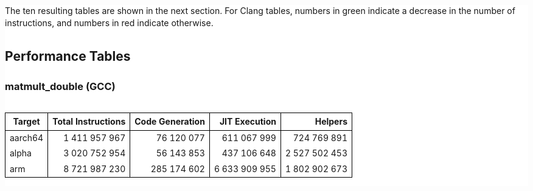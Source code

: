 The ten resulting tables are shown in the next section. For Clang tables, numbers in green indicate a decrease in the number of instructions, and numbers in red indicate otherwise.

## Performance Tables

<style>
  /* Right align all table fields */
  table.results td:nth-last-child(-n + 4) {
    text-align: right;
  }
  table.results th:nth-last-child(-n + 4) {
    text-align: right;
  }
  /* Borders for table header */
  table.results th {
    border: 1px solid black;
  }
  /* Borders for table data */
  table.results td {
    border-right: 1px solid black;
  }
  table.results td:first-child {
    border-left: 1px solid black;
  }
  /* Borders for last table row */
  table.results tr:nth-last-child(-n + 1) td {
    border-bottom: 1px solid black;
  }
</style>

### matmult_double (GCC)

<div style="overflow-x: auto;">
  <table class="results" style="width: 100%;">
    <thead>
      <tr>
        <th title="Field #1">Target</th>
        <th title="Field #2">Total Instructions</th>
        <th title="Field #3">Code Generation</th>
        <th title="Field #4">JIT Execution</th>
        <th title="Field #5">Helpers</th>
      </tr>
    </thead>
    <tbody>
      <tr>
        <td>aarch64</td>
        <td>1 411 957 967</td>
        <td>76 120 077</td>
        <td>611 067 999</td>
        <td>724 769 891</td>
      </tr>
      <tr>
        <td>alpha</td>
        <td>3 020 752 954</td>
        <td>56 143 853</td>
        <td>437 106 648</td>
        <td>2 527 502 453</td>
      </tr>
      <tr>
        <td>arm</td>
        <td>8 721 987 230</td>
        <td>285 174 602</td>
        <td>6 633 909 955</td>
        <td>1 802 902 673</td>